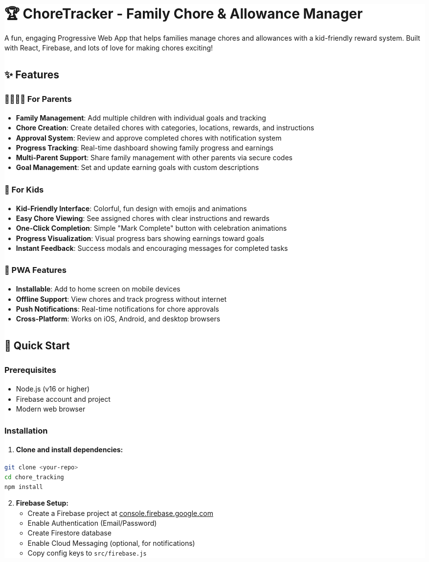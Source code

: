 # 🏆 ChoreTracker - Family Chore & Allowance Manager

A fun, engaging Progressive Web App that helps families manage chores and allowances with a kid-friendly reward system. Built with React, Firebase, and lots of love for making chores exciting! 

## ✨ Features

### 👨‍👩‍👧‍👦 For Parents
- **Family Management**: Add multiple children with individual goals and tracking
- **Chore Creation**: Create detailed chores with categories, locations, rewards, and instructions
- **Approval System**: Review and approve completed chores with notification system
- **Progress Tracking**: Real-time dashboard showing family progress and earnings
- **Multi-Parent Support**: Share family management with other parents via secure codes
- **Goal Management**: Set and update earning goals with custom descriptions

### 👶 For Kids
- **Kid-Friendly Interface**: Colorful, fun design with emojis and animations
- **Easy Chore Viewing**: See assigned chores with clear instructions and rewards
- **One-Click Completion**: Simple "Mark Complete" button with celebration animations
- **Progress Visualization**: Visual progress bars showing earnings toward goals
- **Instant Feedback**: Success modals and encouraging messages for completed tasks

### 📱 PWA Features
- **Installable**: Add to home screen on mobile devices
- **Offline Support**: View chores and track progress without internet
- **Push Notifications**: Real-time notifications for chore approvals
- **Cross-Platform**: Works on iOS, Android, and desktop browsers

## 🚀 Quick Start

### Prerequisites
- Node.js (v16 or higher)
- Firebase account and project
- Modern web browser

### Installation

1. **Clone and install dependencies:**
```bash
git clone <your-repo>
cd chore_tracking
npm install
```

2. **Firebase Setup:**
   - Create a Firebase project at [console.firebase.google.com](https://console.firebase.google.com)
   - Enable Authentication (Email/Password)
   - Create Firestore database
   - Enable Cloud Messaging (optional, for notifications)
   - Copy config keys to `src/firebase.js`
